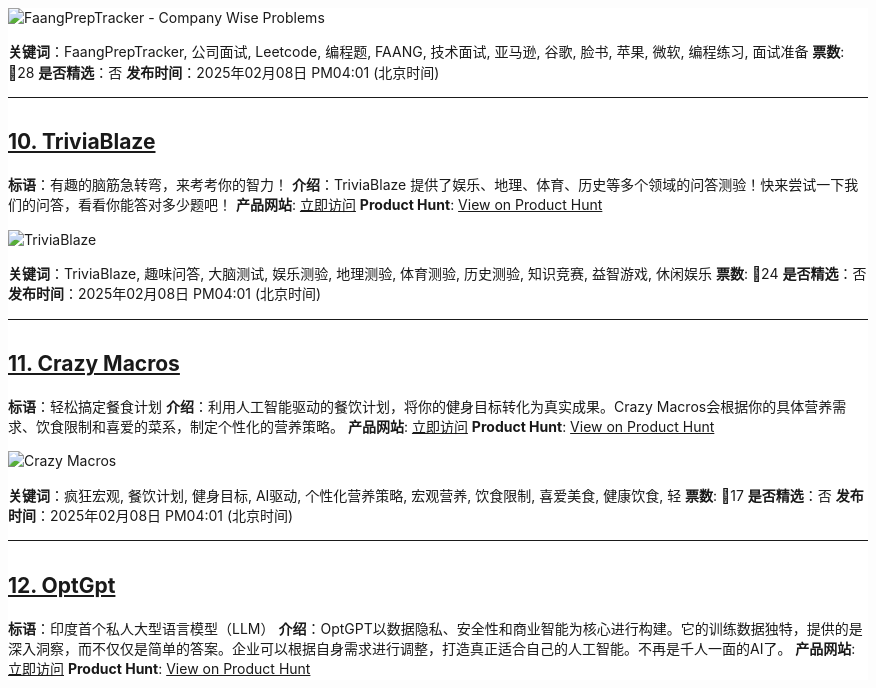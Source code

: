 ![FaangPrepTracker - Company Wise Problems](https://ph-files.imgix.net/18198b64-99ba-4bfb-93d2-0a2d07ecb612.png?auto=format&fit=crop&frame=1&h=512&w=1024)

**关键词**：FaangPrepTracker, 公司面试, Leetcode, 编程题, FAANG, 技术面试, 亚马逊, 谷歌, 脸书, 苹果, 微软, 编程练习, 面试准备
**票数**: 🔺28
**是否精选**：否
**发布时间**：2025年02月08日 PM04:01 (北京时间)

---

## [10. TriviaBlaze](https://www.producthunt.com/posts/triviablaze?utm_campaign=producthunt-api&utm_medium=api-v2&utm_source=Application%3A+decohack+%28ID%3A+131684%29)
**标语**：有趣的脑筋急转弯，来考考你的智力！
**介绍**：TriviaBlaze 提供了娱乐、地理、体育、历史等多个领域的问答测验！快来尝试一下我们的问答，看看你能答对多少题吧！
**产品网站**: [立即访问](https://www.producthunt.com/r/N4HIFQN6WSX2QR?utm_campaign=producthunt-api&utm_medium=api-v2&utm_source=Application%3A+decohack+%28ID%3A+131684%29)
**Product Hunt**: [View on Product Hunt](https://www.producthunt.com/posts/triviablaze?utm_campaign=producthunt-api&utm_medium=api-v2&utm_source=Application%3A+decohack+%28ID%3A+131684%29)

![TriviaBlaze](https://ph-files.imgix.net/c11718b0-94a7-4735-8dfb-05aa16374988.jpeg?auto=format&fit=crop&frame=1&h=512&w=1024)

**关键词**：TriviaBlaze, 趣味问答, 大脑测试, 娱乐测验, 地理测验, 体育测验, 历史测验, 知识竞赛, 益智游戏, 休闲娱乐
**票数**: 🔺24
**是否精选**：否
**发布时间**：2025年02月08日 PM04:01 (北京时间)

---

## [11. Crazy Macros](https://www.producthunt.com/posts/crazy-macros?utm_campaign=producthunt-api&utm_medium=api-v2&utm_source=Application%3A+decohack+%28ID%3A+131684%29)
**标语**：轻松搞定餐食计划
**介绍**：利用人工智能驱动的餐饮计划，将你的健身目标转化为真实成果。Crazy Macros会根据你的具体营养需求、饮食限制和喜爱的菜系，制定个性化的营养策略。
**产品网站**: [立即访问](https://www.producthunt.com/r/MG7MN2YZ7L7HOI?utm_campaign=producthunt-api&utm_medium=api-v2&utm_source=Application%3A+decohack+%28ID%3A+131684%29)
**Product Hunt**: [View on Product Hunt](https://www.producthunt.com/posts/crazy-macros?utm_campaign=producthunt-api&utm_medium=api-v2&utm_source=Application%3A+decohack+%28ID%3A+131684%29)

![Crazy Macros](https://ph-files.imgix.net/3a3f24ff-88e7-41a3-9e88-5426be1b9700.png?auto=format&fit=crop&frame=1&h=512&w=1024)

**关键词**：疯狂宏观, 餐饮计划, 健身目标, AI驱动, 个性化营养策略, 宏观营养, 饮食限制, 喜爱美食, 健康饮食, 轻
**票数**: 🔺17
**是否精选**：否
**发布时间**：2025年02月08日 PM04:01 (北京时间)

---

## [12. OptGpt](https://www.producthunt.com/posts/optgpt?utm_campaign=producthunt-api&utm_medium=api-v2&utm_source=Application%3A+decohack+%28ID%3A+131684%29)
**标语**：印度首个私人大型语言模型（LLM）
**介绍**：OptGPT以数据隐私、安全性和商业智能为核心进行构建。它的训练数据独特，提供的是深入洞察，而不仅仅是简单的答案。企业可以根据自身需求进行调整，打造真正适合自己的人工智能。不再是千人一面的AI了。
**产品网站**: [立即访问](https://www.producthunt.com/r/AZOCP5HM5HXOE5?utm_campaign=producthunt-api&utm_medium=api-v2&utm_source=Application%3A+decohack+%28ID%3A+131684%29)
**Product Hunt**: [View on Product Hunt](https://www.producthunt.com/posts/optgpt?utm_campaign=producthunt-api&utm_medium=api-v2&utm_source=Application%3A+decohack+%28ID%3A+131684%29)
